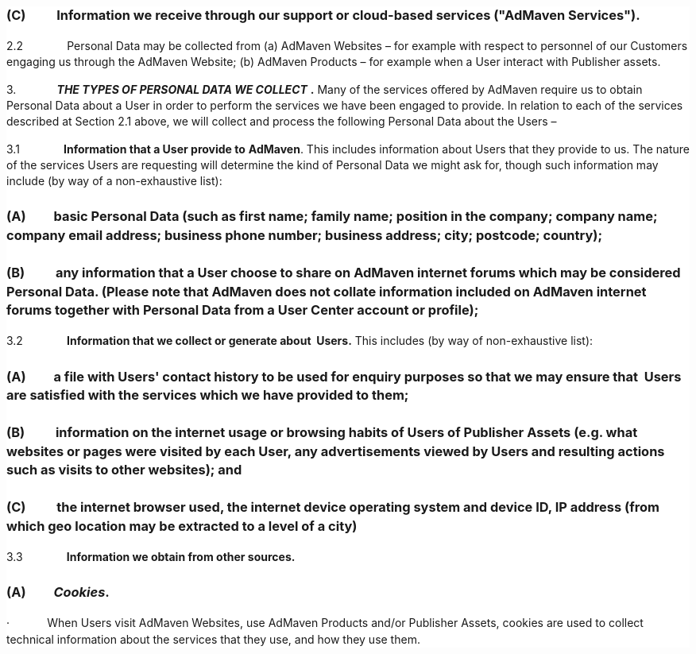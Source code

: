 ### (C)          Information we receive through our support or cloud-based services ("AdMaven Services").

2.2              Personal Data may be collected from (a) AdMaven Websites – for example with respect to personnel of our Customers engaging us through the AdMaven Website; (b) AdMaven Products – for example when a User interact with Publisher assets.

3.             **_THE TYPES OF PERSONAL DATA WE COLLECT_** **.** Many of the services offered by AdMaven require us to obtain Personal Data about a User in order to perform the services we have been engaged to provide. In relation to each of the services described at Section 2.1 above, we will collect and process the following Personal Data about the Users –

3.1              **Information that a User provide to** **AdMaven**. This includes information about Users that they provide to us. The nature of the services Users are requesting will determine the kind of Personal Data we might ask for, though such information may include (by way of a non-exhaustive list):

### (A)         basic Personal Data (such as first name; family name; position in the company; company name; company email address; business phone number; business address; city; postcode; country);

### (B)          any information that a User choose to share on AdMaven internet forums which may be considered Personal Data. (Please note that AdMaven does not collate information included on AdMaven internet forums together with Personal Data from a User Center account or profile); 

3.2              **Information that we collect or generate about  Users.** This includes (by way of non-exhaustive list): 

### (A)         a file with Users' contact history to be used for enquiry purposes so that we may ensure that  Users are satisfied with the services which we have provided to them; 

### (B)          information on the internet usage or browsing habits of Users of Publisher Assets (e.g. what websites or pages were visited by each User, any advertisements viewed by Users and resulting actions such as visits to other websites); and 

### (C)          the internet browser used, the internet device operating system and device ID, IP address (from which geo location may be extracted to a level of a city)

3.3              **Information we obtain from other sources.**

### (A)         _Cookies_. 

·            When Users visit AdMaven Websites, use AdMaven Products and/or Publisher Assets, cookies are used to collect technical information about the services that they use, and how they use them.
